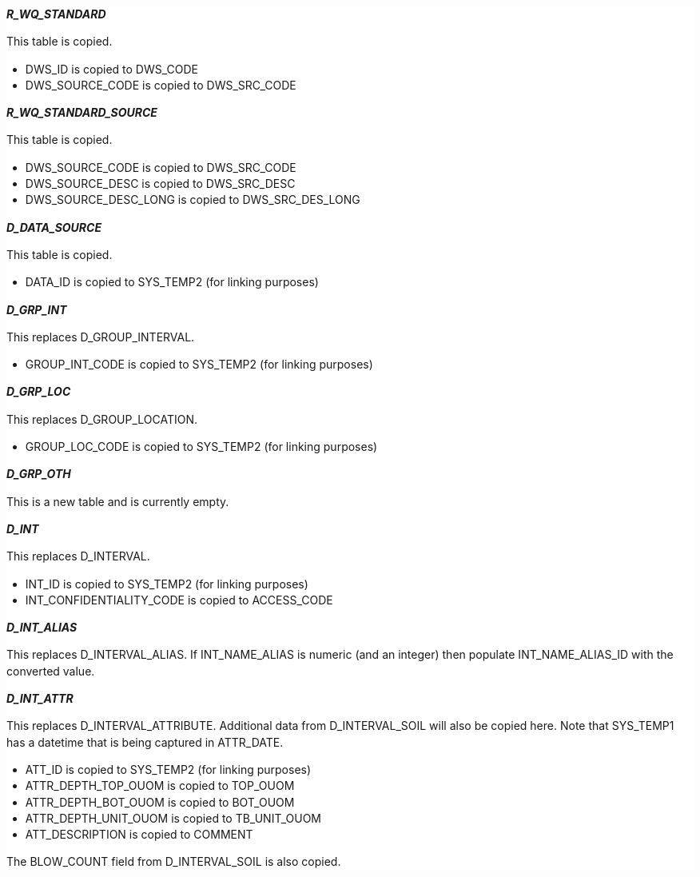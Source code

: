 ***R_WQ_STANDARD***

This table is copied.

* DWS_ID is copied to DWS_CODE
* DWS_SOURCE_CODE is copied to DWS_SRC_CODE

***R_WQ_STANDARD_SOURCE***

This table is copied.

* DWS_SOURCE_CODE is copied to DWS_SRC_CODE
* DWS_SOURCE_DESC is copied to DWS_SRC_DESC
* DWS_SOURCE_DESC_LONG is copied to DWS_SRC_DES_LONG

***D_DATA_SOURCE***

This table is copied.

* DATA_ID is copied to SYS_TEMP2 (for linking purposes)

***D_GRP_INT***

This replaces D_GROUP_INTERVAL.

* GROUP_INT_CODE is copied to SYS_TEMP2 (for linking purposes)

***D_GRP_LOC***

This replaces D_GROUP_LOCATION.

* GROUP_LOC_CODE is copied to SYS_TEMP2 (for linking purposes)

***D_GRP_OTH***

This is a new table and is currently empty.

***D_INT***

This replaces D_INTERVAL.

* INT_ID is copied to SYS_TEMP2 (for linking purposes)
* INT_CONFIDENTIALITY_CODE is copied to ACCESS_CODE

***D_INT_ALIAS***

This replaces D_INTERVAL_ALIAS.  If INT_NAME_ALIAS is numeric (and an integer) 
then populate INT_NAME_ALIAS_ID with the converted value.

***D_INT_ATTR***

This replaces D_INTERVAL_ATTRIBUTE.  Additional data from D_INTERVAL_SOIL will
also be copied here.  Note that SYS_TEMP1 has a datetime that is being
captured in ATTR_DATE.

* ATT_ID is copied to SYS_TEMP2 (for linking purposes)
* ATTR_DEPTH_TOP_OUOM is copied to TOP_OUOM
* ATTR_DEPTH_BOT_OUOM is copied to BOT_OUOM
* ATTR_DEPTH_UNIT_OUOM is copied to TB_UNIT_OUOM
* ATT_DESCRIPTION is copied to COMMENT

The BLOW_COUNT field from D_INTERVAL_SOIL is also copied.
